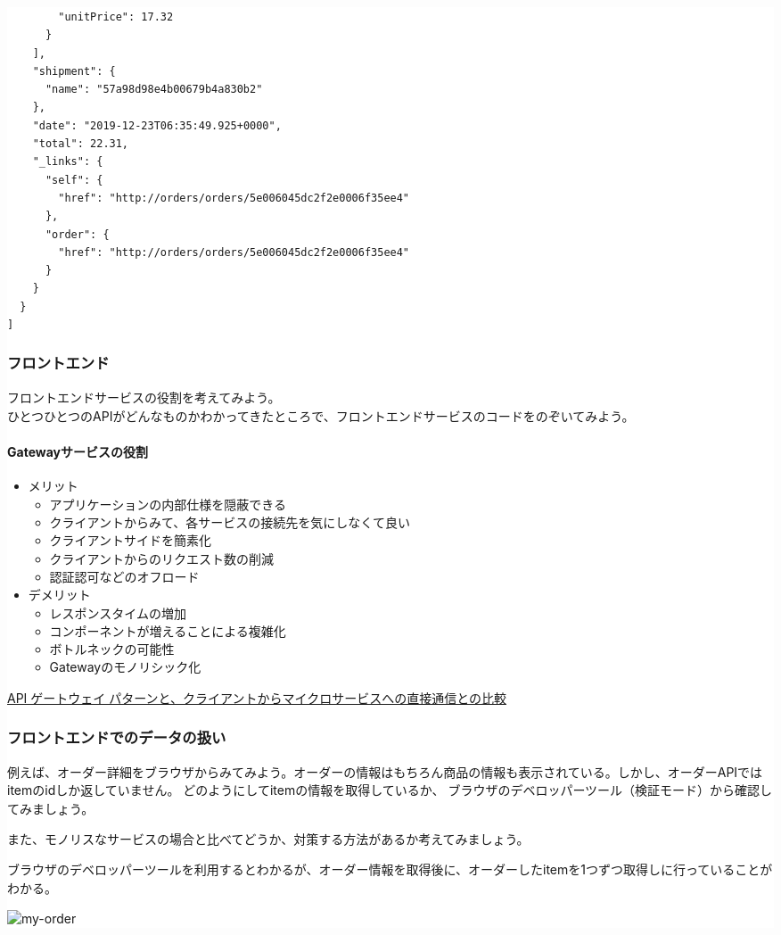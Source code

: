 ```
        "unitPrice": 17.32
      }
    ],
    "shipment": {
      "name": "57a98d98e4b00679b4a830b2"
    },
    "date": "2019-12-23T06:35:49.925+0000",
    "total": 22.31,
    "_links": {
      "self": {
        "href": "http://orders/orders/5e006045dc2f2e0006f35ee4"
      },
      "order": {
        "href": "http://orders/orders/5e006045dc2f2e0006f35ee4"
      }
    }
  }
]
```

### フロントエンド
フロントエンドサービスの役割を考えてみよう。  
ひとつひとつのAPIがどんなものかわかってきたところで、フロントエンドサービスのコードをのぞいてみよう。

#### Gatewayサービスの役割
- メリット
    - アプリケーションの内部仕様を隠蔽できる
    - クライアントからみて、各サービスの接続先を気にしなくて良い
    - クライアントサイドを簡素化
    - クライアントからのリクエスト数の削減
    - 認証認可などのオフロード
- デメリット
    - レスポンスタイムの増加
    - コンポーネントが増えることによる複雑化
    - ボトルネックの可能性
    - Gatewayのモノリシック化

[API ゲートウェイ パターンと、クライアントからマイクロサービスへの直接通信との比較](https://docs.microsoft.com/ja-jp/dotnet/architecture/microservices/architect-microservice-container-applications/direct-client-to-microservice-communication-versus-the-api-gateway-pattern)

### フロントエンドでのデータの扱い
例えば、オーダー詳細をブラウザからみてみよう。オーダーの情報はもちろん商品の情報も表示されている。しかし、オーダーAPIではitemのidしか返していません。
どのようにしてitemの情報を取得しているか、 ブラウザのデベロッパーツール（検証モード）から確認してみましょう。

また、モノリスなサービスの場合と比べてどうか、対策する方法があるか考えてみましょう。


ブラウザのデベロッパーツールを利用するとわかるが、オーダー情報を取得後に、オーダーしたitemを1つずつ取得しに行っていることがわかる。

![my-order](/images/sock-shop-myorder.png)
